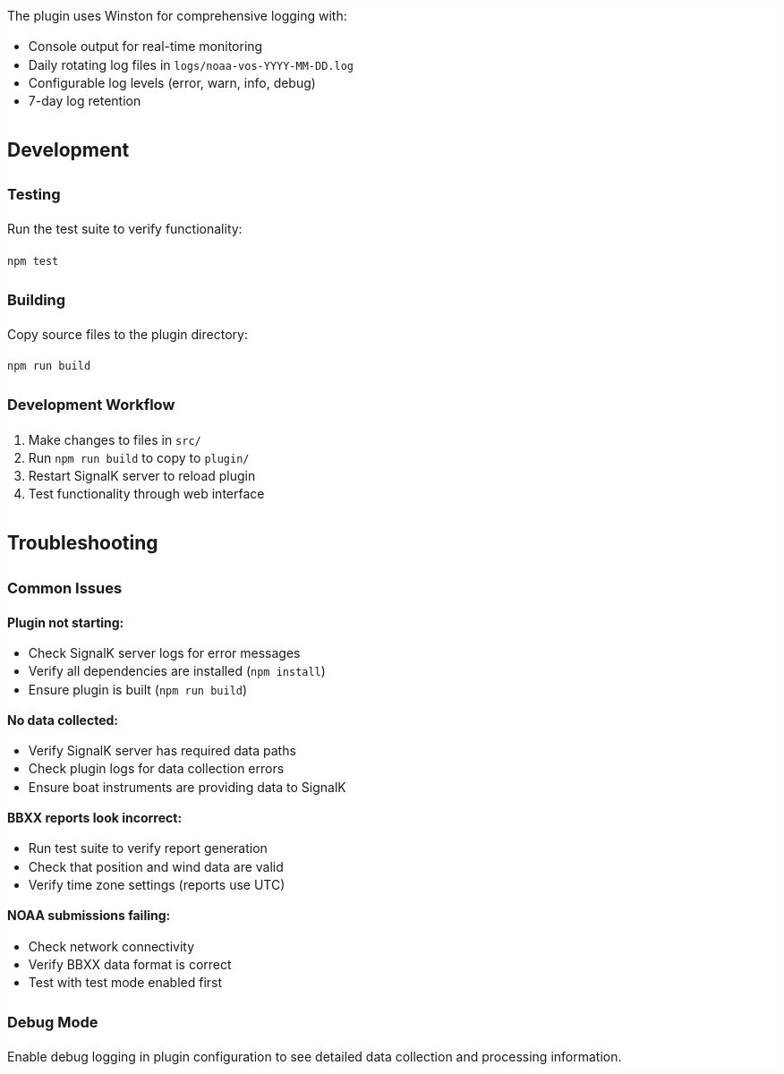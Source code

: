 The plugin uses Winston for comprehensive logging with:
- Console output for real-time monitoring
- Daily rotating log files in `logs/noaa-vos-YYYY-MM-DD.log`
- Configurable log levels (error, warn, info, debug)
- 7-day log retention

## Development

### Testing
Run the test suite to verify functionality:
```bash
npm test
```

### Building
Copy source files to the plugin directory:
```bash
npm run build
```

### Development Workflow
1. Make changes to files in `src/`
2. Run `npm run build` to copy to `plugin/`
3. Restart SignalK server to reload plugin
4. Test functionality through web interface

## Troubleshooting

### Common Issues

**Plugin not starting:**
- Check SignalK server logs for error messages
- Verify all dependencies are installed (`npm install`)
- Ensure plugin is built (`npm run build`)

**No data collected:**
- Verify SignalK server has required data paths
- Check plugin logs for data collection errors
- Ensure boat instruments are providing data to SignalK

**BBXX reports look incorrect:**
- Run test suite to verify report generation
- Check that position and wind data are valid
- Verify time zone settings (reports use UTC)

**NOAA submissions failing:**
- Check network connectivity
- Verify BBXX data format is correct
- Test with test mode enabled first

### Debug Mode
Enable debug logging in plugin configuration to see detailed data collection and processing information.
